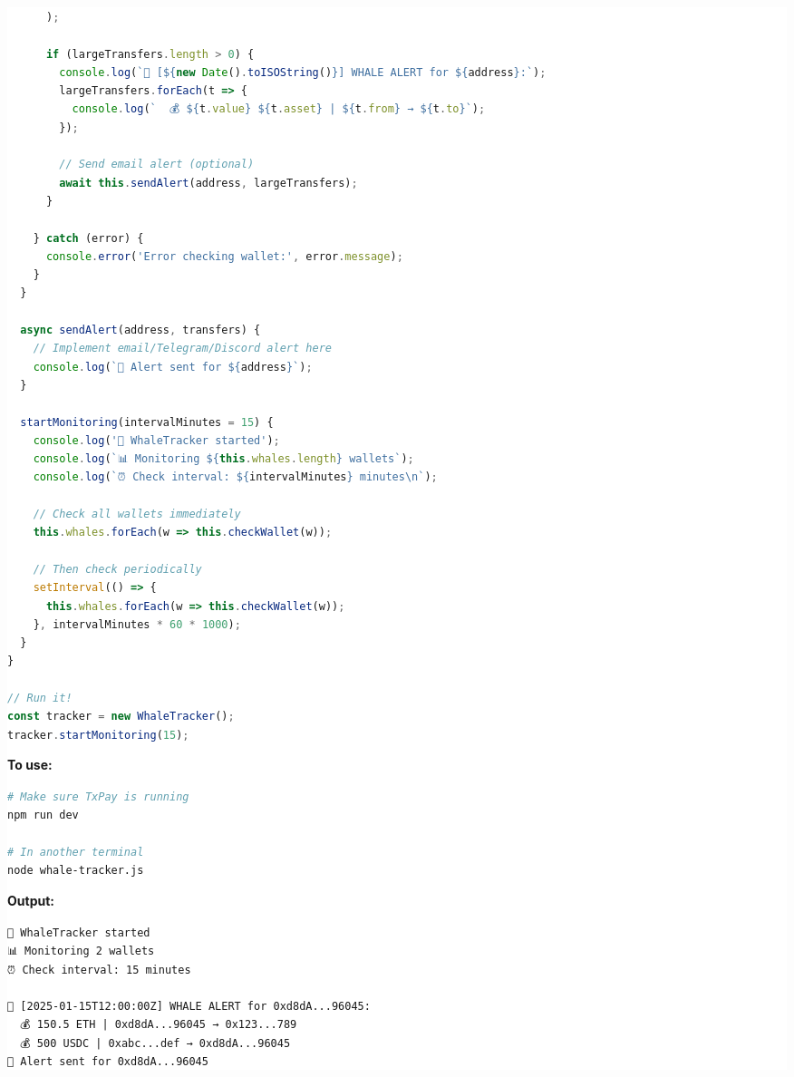 ```javascript
      );

      if (largeTransfers.length > 0) {
        console.log(`🚨 [${new Date().toISOString()}] WHALE ALERT for ${address}:`);
        largeTransfers.forEach(t => {
          console.log(`  💰 ${t.value} ${t.asset} | ${t.from} → ${t.to}`);
        });

        // Send email alert (optional)
        await this.sendAlert(address, largeTransfers);
      }

    } catch (error) {
      console.error('Error checking wallet:', error.message);
    }
  }

  async sendAlert(address, transfers) {
    // Implement email/Telegram/Discord alert here
    console.log(`📧 Alert sent for ${address}`);
  }

  startMonitoring(intervalMinutes = 15) {
    console.log('🤖 WhaleTracker started');
    console.log(`📊 Monitoring ${this.whales.length} wallets`);
    console.log(`⏰ Check interval: ${intervalMinutes} minutes\n`);

    // Check all wallets immediately
    this.whales.forEach(w => this.checkWallet(w));

    // Then check periodically
    setInterval(() => {
      this.whales.forEach(w => this.checkWallet(w));
    }, intervalMinutes * 60 * 1000);
  }
}

// Run it!
const tracker = new WhaleTracker();
tracker.startMonitoring(15);
```

**To use:**
```bash
# Make sure TxPay is running
npm run dev

# In another terminal
node whale-tracker.js
```

**Output:**
```
🤖 WhaleTracker started
📊 Monitoring 2 wallets
⏰ Check interval: 15 minutes

🚨 [2025-01-15T12:00:00Z] WHALE ALERT for 0xd8dA...96045:
  💰 150.5 ETH | 0xd8dA...96045 → 0x123...789
  💰 500 USDC | 0xabc...def → 0xd8dA...96045
📧 Alert sent for 0xd8dA...96045
```
